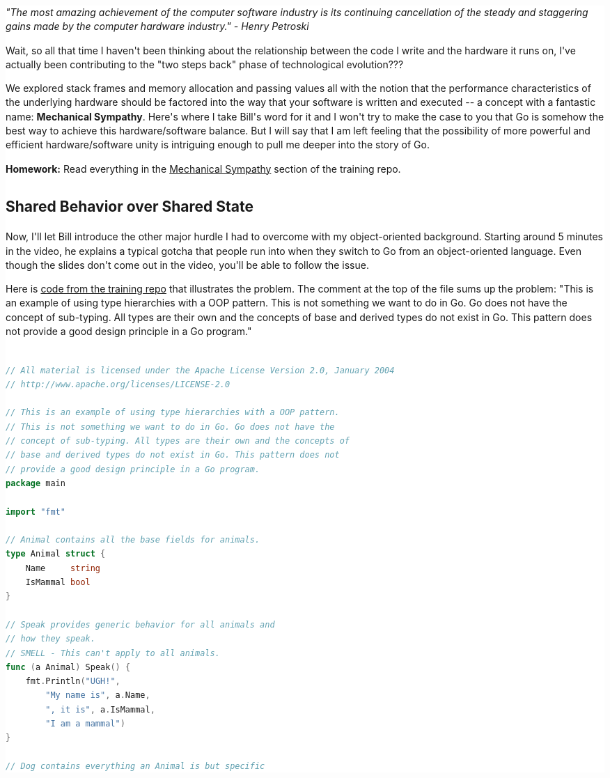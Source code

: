 _"The most amazing achievement of the computer software industry is its continuing cancellation of the steady and staggering gains made by the computer hardware industry." - Henry Petroski_

Wait, so all that time I haven't been thinking about the relationship between the code I write and the hardware it runs on, I've actually been contributing to the "two steps back" phase of technological evolution???

We explored stack frames and memory allocation and passing values all with the notion that the performance characteristics of the underlying hardware should be factored into the way that your software is written and executed -- a concept with a fantastic name: **Mechanical Sympathy**. Here's where I take Bill's word for it and I won't try to make the case to you that Go is somehow the best way to achieve this hardware/software balance. But I will say that I am left feeling that the possibility of more powerful and efficient hardware/software unity is intriguing enough to pull me deeper into the story of Go.

**Homework:** Read everything in the [Mechanical Sympathy](https://github.com/ardanlabs/gotraining/blob/master/reading/README.md#mechanical-sympathy) section of the training repo.

## Shared Behavior over Shared State

Now, I'll let Bill introduce the other major hurdle I had to overcome with my object-oriented background. Starting around 5 minutes in the video, he explains a typical gotcha that people run into when they switch to Go from an object-oriented language. Even though the slides don't come out in the video, you'll be able to follow the issue.

<iframe width="560" height="315" src="https://www.youtube.com/embed/7YcLIbG1ekM?t=5m8s" frameborder="0" allowfullscreen></iframe>

Here is [code from the training repo](https://github.com/ardanlabs/gotraining/blob/master/topics/api/composition/grouping/example1/example1.go) that illustrates the problem. The comment at the top of the file sums up the problem: "This is an example of using type hierarchies with a OOP pattern. This is not something we want to do in Go. Go does not have the concept of sub-typing. All types are their own and the concepts of base and derived types do not exist in Go. This pattern does not provide a good design principle in a Go program."

```go

// All material is licensed under the Apache License Version 2.0, January 2004
// http://www.apache.org/licenses/LICENSE-2.0

// This is an example of using type hierarchies with a OOP pattern.
// This is not something we want to do in Go. Go does not have the
// concept of sub-typing. All types are their own and the concepts of
// base and derived types do not exist in Go. This pattern does not
// provide a good design principle in a Go program.
package main

import "fmt"

// Animal contains all the base fields for animals.
type Animal struct {
	Name     string
	IsMammal bool
}

// Speak provides generic behavior for all animals and
// how they speak.
// SMELL - This can't apply to all animals.
func (a Animal) Speak() {
	fmt.Println("UGH!",
		"My name is", a.Name,
		", it is", a.IsMammal,
		"I am a mammal")
}

// Dog contains everything an Animal is but specific
```